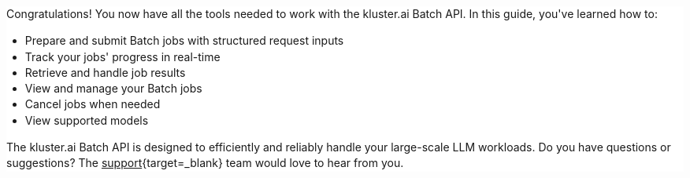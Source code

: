 Congratulations! You now have all the tools needed to work with the kluster.ai Batch API. In this guide, you've learned how to:

- Prepare and submit Batch jobs with structured request inputs
- Track your jobs' progress in real-time
- Retrieve and handle job results
- View and manage your Batch jobs
- Cancel jobs when needed
- View supported models

The kluster.ai Batch API is designed to efficiently and reliably handle your large-scale LLM workloads. Do you have questions or suggestions? The [support](mailto:support@kluster.ai){target=\_blank} team would love to hear from you.
